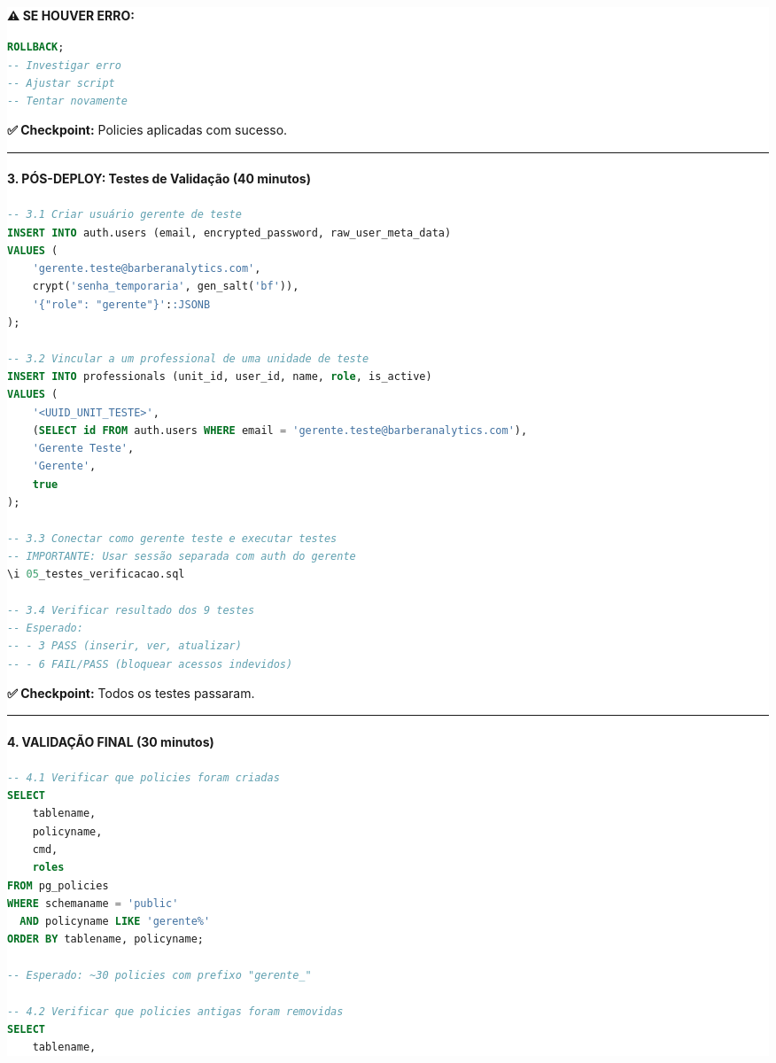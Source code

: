 **⚠️ SE HOUVER ERRO:**

```sql
ROLLBACK;
-- Investigar erro
-- Ajustar script
-- Tentar novamente
```

**✅ Checkpoint:** Policies aplicadas com sucesso.

---

#### **3. PÓS-DEPLOY: Testes de Validação** (40 minutos)

```sql
-- 3.1 Criar usuário gerente de teste
INSERT INTO auth.users (email, encrypted_password, raw_user_meta_data)
VALUES (
    'gerente.teste@barberanalytics.com',
    crypt('senha_temporaria', gen_salt('bf')),
    '{"role": "gerente"}'::JSONB
);

-- 3.2 Vincular a um professional de uma unidade de teste
INSERT INTO professionals (unit_id, user_id, name, role, is_active)
VALUES (
    '<UUID_UNIT_TESTE>',
    (SELECT id FROM auth.users WHERE email = 'gerente.teste@barberanalytics.com'),
    'Gerente Teste',
    'Gerente',
    true
);

-- 3.3 Conectar como gerente teste e executar testes
-- IMPORTANTE: Usar sessão separada com auth do gerente
\i 05_testes_verificacao.sql

-- 3.4 Verificar resultado dos 9 testes
-- Esperado:
-- - 3 PASS (inserir, ver, atualizar)
-- - 6 FAIL/PASS (bloquear acessos indevidos)
```

**✅ Checkpoint:** Todos os testes passaram.

---

#### **4. VALIDAÇÃO FINAL** (30 minutos)

```sql
-- 4.1 Verificar que policies foram criadas
SELECT
    tablename,
    policyname,
    cmd,
    roles
FROM pg_policies
WHERE schemaname = 'public'
  AND policyname LIKE 'gerente%'
ORDER BY tablename, policyname;

-- Esperado: ~30 policies com prefixo "gerente_"

-- 4.2 Verificar que policies antigas foram removidas
SELECT
    tablename,
```